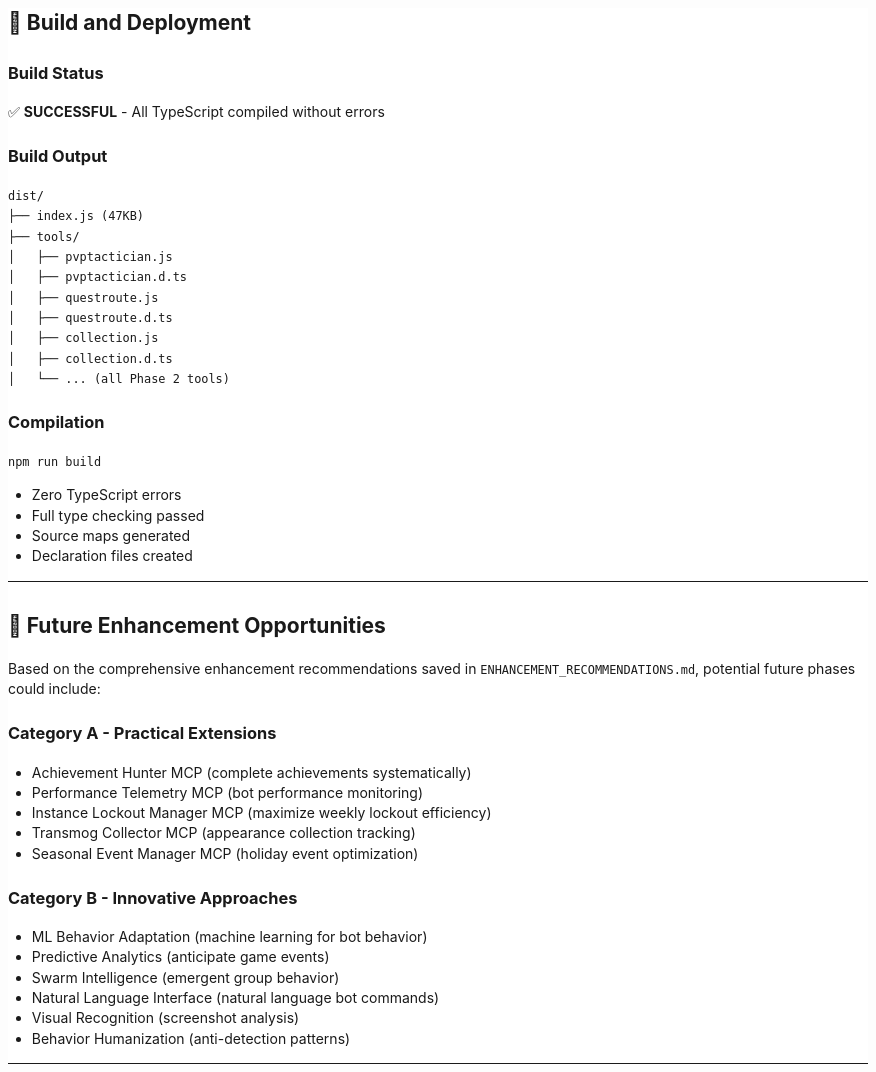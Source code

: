
## 🚀 Build and Deployment

### Build Status
✅ **SUCCESSFUL** - All TypeScript compiled without errors

### Build Output
```
dist/
├── index.js (47KB)
├── tools/
│   ├── pvptactician.js
│   ├── pvptactician.d.ts
│   ├── questroute.js
│   ├── questroute.d.ts
│   ├── collection.js
│   ├── collection.d.ts
│   └── ... (all Phase 2 tools)
```

### Compilation
```bash
npm run build
```
- Zero TypeScript errors
- Full type checking passed
- Source maps generated
- Declaration files created

---

## 📝 Future Enhancement Opportunities

Based on the comprehensive enhancement recommendations saved in `ENHANCEMENT_RECOMMENDATIONS.md`, potential future phases could include:

### Category A - Practical Extensions
- Achievement Hunter MCP (complete achievements systematically)
- Performance Telemetry MCP (bot performance monitoring)
- Instance Lockout Manager MCP (maximize weekly lockout efficiency)
- Transmog Collector MCP (appearance collection tracking)
- Seasonal Event Manager MCP (holiday event optimization)

### Category B - Innovative Approaches
- ML Behavior Adaptation (machine learning for bot behavior)
- Predictive Analytics (anticipate game events)
- Swarm Intelligence (emergent group behavior)
- Natural Language Interface (natural language bot commands)
- Visual Recognition (screenshot analysis)
- Behavior Humanization (anti-detection patterns)

---